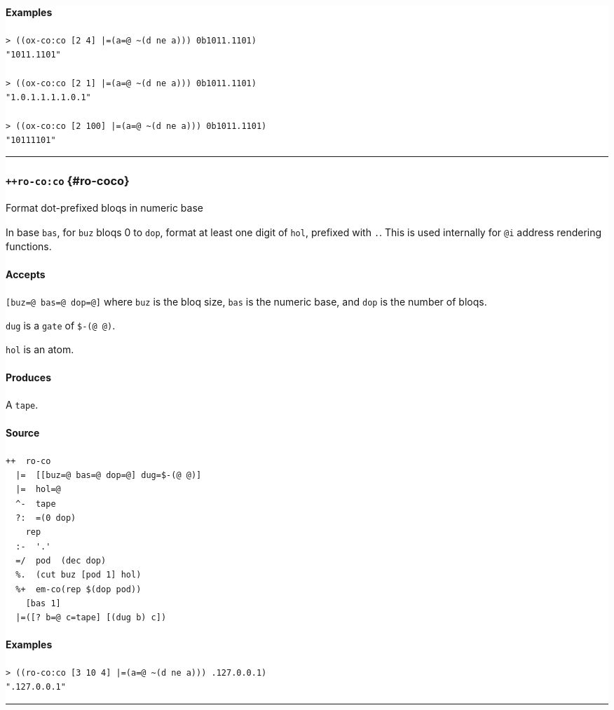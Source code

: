 #### Examples

```
> ((ox-co:co [2 4] |=(a=@ ~(d ne a))) 0b1011.1101)
"1011.1101"

> ((ox-co:co [2 1] |=(a=@ ~(d ne a))) 0b1011.1101)
"1.0.1.1.1.1.0.1"

> ((ox-co:co [2 100] |=(a=@ ~(d ne a))) 0b1011.1101)
"10111101"
```

---

### `++ro-co:co` {#ro-coco}

Format dot-prefixed bloqs in numeric base

In base `bas`, for `buz` bloqs 0 to `dop`, format at least one digit of `hol`, prefixed with `.`. This is used internally for `@i` address rendering functions.

#### Accepts

`[buz=@ bas=@ dop=@]` where `buz` is the bloq size, `bas` is the numeric base, and `dop` is the number of bloqs.

`dug` is a `gate` of `$-(@ @)`.

`hol` is an atom.

#### Produces

A `tape`.

#### Source

```hoon
++  ro-co
  |=  [[buz=@ bas=@ dop=@] dug=$-(@ @)]
  |=  hol=@
  ^-  tape
  ?:  =(0 dop)
    rep
  :-  '.'
  =/  pod  (dec dop)
  %.  (cut buz [pod 1] hol)
  %+  em-co(rep $(dop pod))
    [bas 1]
  |=([? b=@ c=tape] [(dug b) c])
```

#### Examples

```
> ((ro-co:co [3 10 4] |=(a=@ ~(d ne a))) .127.0.0.1)
".127.0.0.1"
```

---
